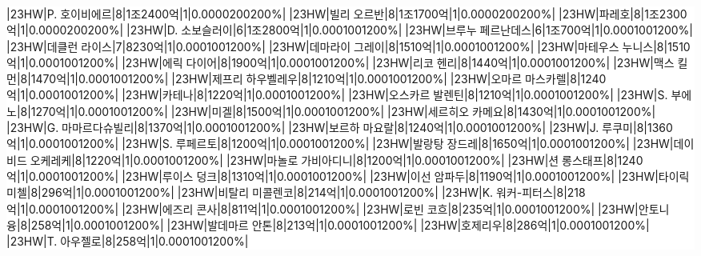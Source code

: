 |23HW|P. 호이비에르|8|1조2400억|1|0.0000200200%|
|23HW|빌리 오르반|8|1조1700억|1|0.0000200200%|
|23HW|파레호|8|1조2300억|1|0.0000200200%|
|23HW|D. 소보슬러이|6|1조2800억|1|0.0001001200%|
|23HW|브루누 페르난데스|6|1조700억|1|0.0001001200%|
|23HW|데클런 라이스|7|8230억|1|0.0001001200%|
|23HW|데마라이 그레이|8|1510억|1|0.0001001200%|
|23HW|마테우스 누니스|8|1510억|1|0.0001001200%|
|23HW|에릭 다이어|8|1900억|1|0.0001001200%|
|23HW|리코 헨리|8|1440억|1|0.0001001200%|
|23HW|맥스 킬먼|8|1470억|1|0.0001001200%|
|23HW|제프리 하우벨레우|8|1210억|1|0.0001001200%|
|23HW|오마르 마스카렐|8|1240억|1|0.0001001200%|
|23HW|카테나|8|1220억|1|0.0001001200%|
|23HW|오스카르 발렌틴|8|1210억|1|0.0001001200%|
|23HW|S. 부에노|8|1270억|1|0.0001001200%|
|23HW|미겔|8|1500억|1|0.0001001200%|
|23HW|세르히오 카메요|8|1430억|1|0.0001001200%|
|23HW|G. 마마르다슈빌리|8|1370억|1|0.0001001200%|
|23HW|보르하 마요랄|8|1240억|1|0.0001001200%|
|23HW|J. 루쿠미|8|1360억|1|0.0001001200%|
|23HW|S. 루페르토|8|1200억|1|0.0001001200%|
|23HW|발랑탕 장드레|8|1650억|1|0.0001001200%|
|23HW|데이비드 오케레케|8|1220억|1|0.0001001200%|
|23HW|마놀로 가비아디니|8|1200억|1|0.0001001200%|
|23HW|션 롱스태프|8|1240억|1|0.0001001200%|
|23HW|루이스 덩크|8|1310억|1|0.0001001200%|
|23HW|이선 암파두|8|1190억|1|0.0001001200%|
|23HW|타이릭 미첼|8|296억|1|0.0001001200%|
|23HW|비탈리 미콜렌코|8|214억|1|0.0001001200%|
|23HW|K. 워커-피터스|8|218억|1|0.0001001200%|
|23HW|에즈리 콘사|8|811억|1|0.0001001200%|
|23HW|로빈 코흐|8|235억|1|0.0001001200%|
|23HW|안토니 융|8|258억|1|0.0001001200%|
|23HW|발데마르 안톤|8|213억|1|0.0001001200%|
|23HW|호제리우|8|286억|1|0.0001001200%|
|23HW|T. 아우젤로|8|258억|1|0.0001001200%|